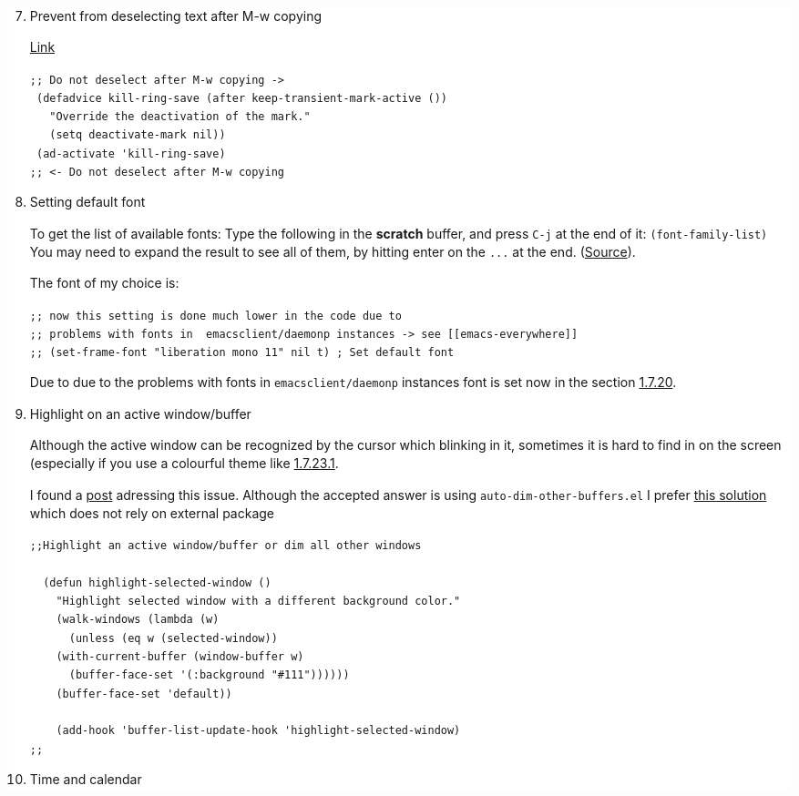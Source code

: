 7.  Prevent from deselecting text after M-w copying

    [Link](https://www.reddit.com/r/emacs/comments/1vdumz/emacs_to_keep_selection_after_copy/)
    
        ;; Do not deselect after M-w copying -> 
         (defadvice kill-ring-save (after keep-transient-mark-active ())
           "Override the deactivation of the mark."
           (setq deactivate-mark nil))
         (ad-activate 'kill-ring-save)
        ;; <- Do not deselect after M-w copying

8.  Setting default font

    To get the list of available fonts:
    Type the following in the **scratch** buffer, and press `C-j` at the end of it:
       `(font-family-list)`
    You may need to expand the result to see all of them, by hitting enter on 
    the `...` at the end.
    ([Source](https://stackoverflow.com/questions/13747749/font-families-for-emacs)).
    
    The font of my choice is:
    
        ;; now this setting is done much lower in the code due to
        ;; problems with fonts in  emacsclient/daemonp instances -> see [[emacs-everywhere]]
        ;; (set-frame-font "liberation mono 11" nil t) ; Set default font
    
    Due to  due to the  problems with fonts in `emacsclient/daemonp`
    instances font is set now in the section [1.7.20](#orgb335157).

9.  Highlight on an active window/buffer

    Although the active window can be recognized
    by the cursor which blinking in it, sometimes it is hard to
    find in on the screen (especially if you use a colourful theme
    like [1.7.23.1](#orga150b4c).
    
    I found a [post](https://stackoverflow.com/questions/33195122/highlight-current-active-window) adressing this issue.
    Although the accepted answer is using 
    `auto-dim-other-buffers.el`
    I prefer [this solution](https://stackoverflow.com/a/33196798) which does not rely on external package
    
        ;;Highlight an active window/buffer or dim all other windows
          
          (defun highlight-selected-window ()
            "Highlight selected window with a different background color."
            (walk-windows (lambda (w)
              (unless (eq w (selected-window)) 
        	(with-current-buffer (window-buffer w)
        	  (buffer-face-set '(:background "#111"))))))
            (buffer-face-set 'default))
          
            (add-hook 'buffer-list-update-hook 'highlight-selected-window)
        ;;

10. Time and calendar
